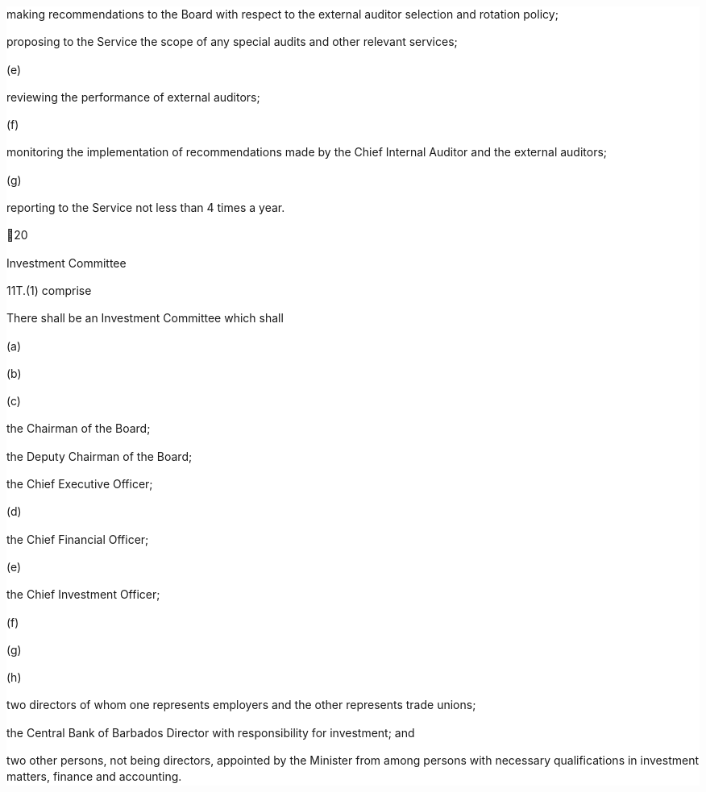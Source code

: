 making  recommendations  to  the  Board  with  respect  to  the
external auditor selection and rotation policy;

proposing to the Service the scope of any special audits and
other relevant services;

(e)

reviewing the performance of external auditors;

(f)

monitoring the implementation of recommendations made by
the Chief Internal Auditor and the external auditors;

(g)

reporting to the Service not less than 4 times a year.

20

Investment Committee

11T.(1)
comprise

There  shall  be  an  Investment  Committee  which  shall

(a)

(b)

(c)

the Chairman of the Board;

the Deputy Chairman of the Board;

the Chief Executive Officer;

(d)

the Chief Financial Officer;

(e)

the Chief Investment Officer;

(f)

(g)

(h)

two  directors  of  whom  one  represents  employers  and  the
other represents trade unions;

the Central Bank of Barbados Director with responsibility for
investment; and

two  other  persons,  not  being  directors,  appointed  by  the
Minister from among persons with necessary qualifications
in investment matters, finance and accounting.
